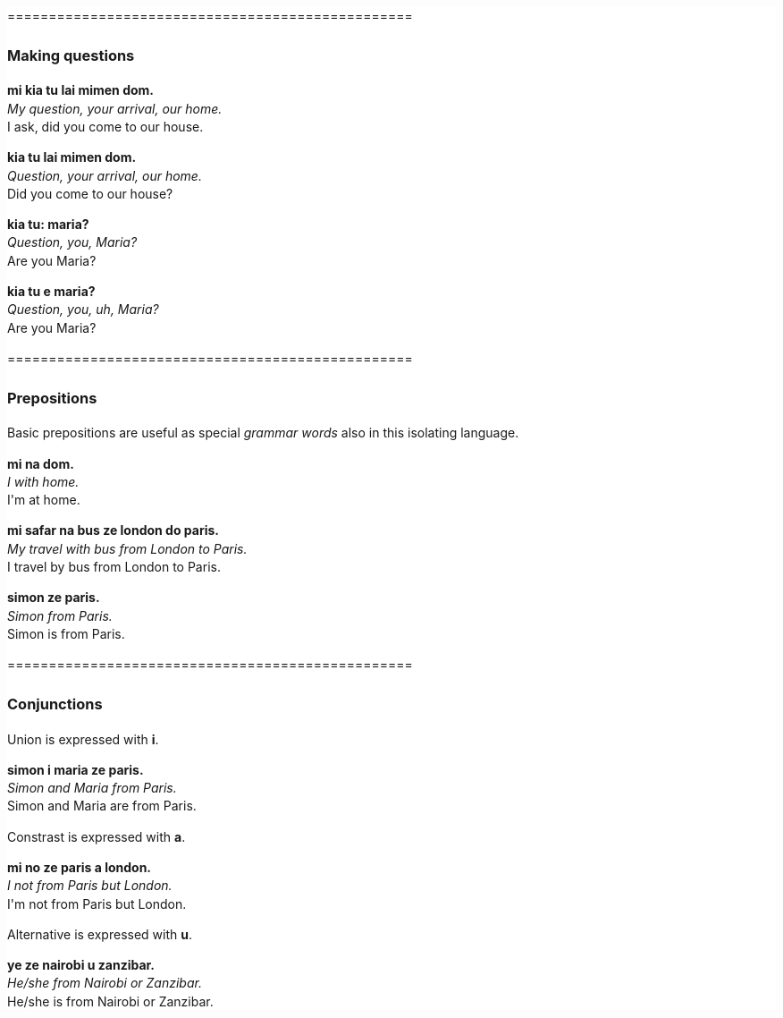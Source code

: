 =================================================

### Making questions

**mi kia tu lai mimen dom.**  
_My question, your arrival, our home._  
I ask, did you come to our house.

**kia tu lai mimen dom.**  
_Question, your arrival, our home._  
Did you come to our house?

**kia tu: maria?**  
_Question, you, Maria?_  
Are you Maria?

**kia tu e maria?**  
_Question, you, uh, Maria?_  
Are you Maria?

=================================================

### Prepositions

Basic prepositions are useful as special _grammar words_ also in this isolating language.

**mi na dom.**  
_I with home._  
I'm at home.

**mi safar na bus ze london do paris.**  
_My travel with bus from London to Paris._  
I travel by bus from London to Paris.

**simon ze paris.**  
_Simon from Paris._  
Simon is from Paris.

=================================================

### Conjunctions

Union is expressed with **i**.

**simon i maria ze paris.**  
_Simon and Maria from Paris._  
Simon and Maria are from Paris.

Constrast is expressed with **a**.

**mi no ze paris a london.**  
_I not from Paris but London._  
I'm not from Paris but London.

Alternative is expressed with **u**.

**ye ze nairobi u zanzibar.**  
_He/she from Nairobi or Zanzibar._  
He/she is from Nairobi or Zanzibar.




